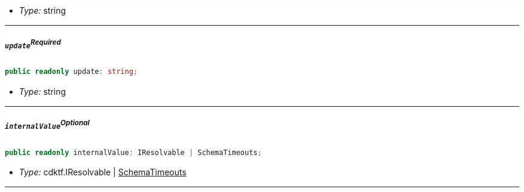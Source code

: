 - *Type:* string

---

##### `update`<sup>Required</sup> <a name="update" id="@cdktf/provider-googleworkspace.schema.SchemaTimeoutsOutputReference.property.update"></a>

```typescript
public readonly update: string;
```

- *Type:* string

---

##### `internalValue`<sup>Optional</sup> <a name="internalValue" id="@cdktf/provider-googleworkspace.schema.SchemaTimeoutsOutputReference.property.internalValue"></a>

```typescript
public readonly internalValue: IResolvable | SchemaTimeouts;
```

- *Type:* cdktf.IResolvable | <a href="#@cdktf/provider-googleworkspace.schema.SchemaTimeouts">SchemaTimeouts</a>

---



